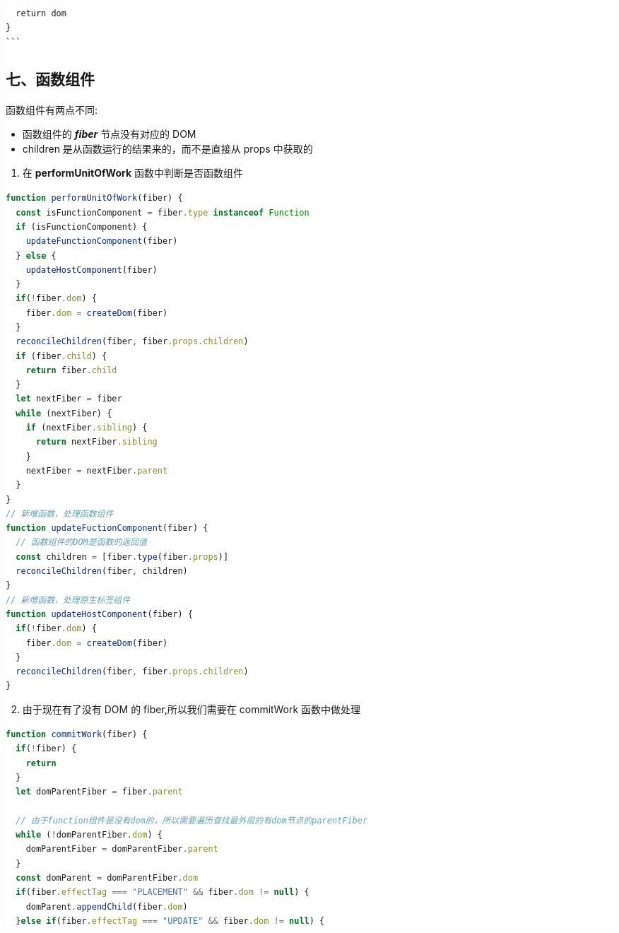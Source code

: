       return dom 
    }
    ```
## 七、函数组件

函数组件有两点不同:

- 函数组件的 ***fiber*** 节点没有对应的 DOM
- children 是从函数运行的结果来的，而不是直接从 props 中获取的

1. 在 **performUnitOfWork** 函数中判断是否函数组件
```javascript
function performUnitOfWork(fiber) {
  const isFunctionComponent = fiber.type instanceof Function
  if (isFunctionComponent) {
    updateFunctionComponent(fiber)
  } else {
    updateHostComponent(fiber)
  }
  if(!fiber.dom) {
    fiber.dom = createDom(fiber)
  }
  reconcileChildren(fiber, fiber.props.children)
  if (fiber.child) {
    return fiber.child
  }
  let nextFiber = fiber
  while (nextFiber) {
    if (nextFiber.sibling) {
      return nextFiber.sibling
    }
    nextFiber = nextFiber.parent
  }
}
// 新增函数，处理函数组件
function updateFuctionComponent(fiber) {
  // 函数组件的DOM是函数的返回值
  const children = [fiber.type(fiber.props)]
  reconcileChildren(fiber, children)
}
// 新增函数，处理原生标签组件
function updateHostComponent(fiber) {
  if(!fiber.dom) {
    fiber.dom = createDom(fiber)
  }
  reconcileChildren(fiber, fiber.props.children)
} 
```
2. 由于现在有了没有 DOM 的 fiber,所以我们需要在 commitWork 函数中做处理

```javascript
function commitWork(fiber) {
  if(!fiber) {
    return
  }
  let domParentFiber = fiber.parent

  // 由于function组件是没有dom的，所以需要遍历查找最外层的有dom节点的parentFiber
  while (!domParentFiber.dom) {
    domParentFiber = domParentFiber.parent
  }
  const domParent = domParentFiber.dom
  if(fiber.effectTag === "PLACEMENT" && fiber.dom != null) {
    domParent.appendChild(fiber.dom)
  }else if(fiber.effectTag === "UPDATE" && fiber.dom != null) {
```